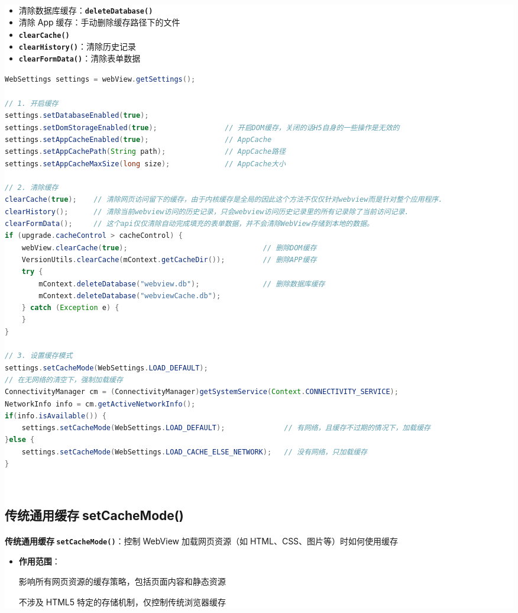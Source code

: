 - 清除数据库缓存：**`deleteDatabase()`**
- 清除 App 缓存：手动删除缓存路径下的文件
- **`clearCache()`**
- **`clearHistory()`**：清除历史记录
- **`clearFormData()`**：清除表单数据

```java
WebSettings settings = webView.getSettings();

// 1. 开启缓存
settings.setDatabaseEnabled(true);
settings.setDomStorageEnabled(true);                // 开启DOM缓存，关闭的话H5自身的一些操作是无效的
settings.setAppCacheEnabled(true);                  // AppCache
settings.setAppCachePath(String path);              // AppCache路径
settings.setAppCacheMaxSize(long size);             // AppCache大小

// 2. 清除缓存
clearCache(true);    // 清除网页访问留下的缓存，由于内核缓存是全局的因此这个方法不仅仅针对webview而是针对整个应用程序.
clearHistory();      // 清除当前webview访问的历史记录，只会webview访问历史记录里的所有记录除了当前访问记录.
clearFormData();     // 这个api仅仅清除自动完成填充的表单数据，并不会清除WebView存储到本地的数据。
if (upgrade.cacheControl > cacheControl) {
    webView.clearCache(true);                                // 删除DOM缓存
    VersionUtils.clearCache(mContext.getCacheDir());         // 删除APP缓存
    try {
        mContext.deleteDatabase("webview.db");               // 删除数据库缓存
        mContext.deleteDatabase("webviewCache.db");
    } catch (Exception e) {
    }
}

// 3. 设置缓存模式
settings.setCacheMode(WebSettings.LOAD_DEFAULT);
// 在无网络的清空下，强制加载缓存
ConnectivityManager cm = (ConnectivityManager)getSystemService(Context.CONNECTIVITY_SERVICE);
NetworkInfo info = cm.getActiveNetworkInfo();
if(info.isAvailable()) {
    settings.setCacheMode(WebSettings.LOAD_DEFAULT);              // 有网络，且缓存不过期的情况下，加载缓存
}else {
    settings.setCacheMode(WebSettings.LOAD_CACHE_ELSE_NETWORK);   // 没有网络，只加载缓存
}
```

<br/>

## 传统通用缓存 setCacheMode()

**传统通用缓存 `setCacheMode()`**：控制 WebView 加载网页资源（如 HTML、CSS、图片等）时如何使用缓存

- **作用范围**：

  影响所有网页资源的缓存策略，包括页面内容和静态资源

  不涉及 HTML5 特定的存储机制，仅控制传统浏览器缓存
